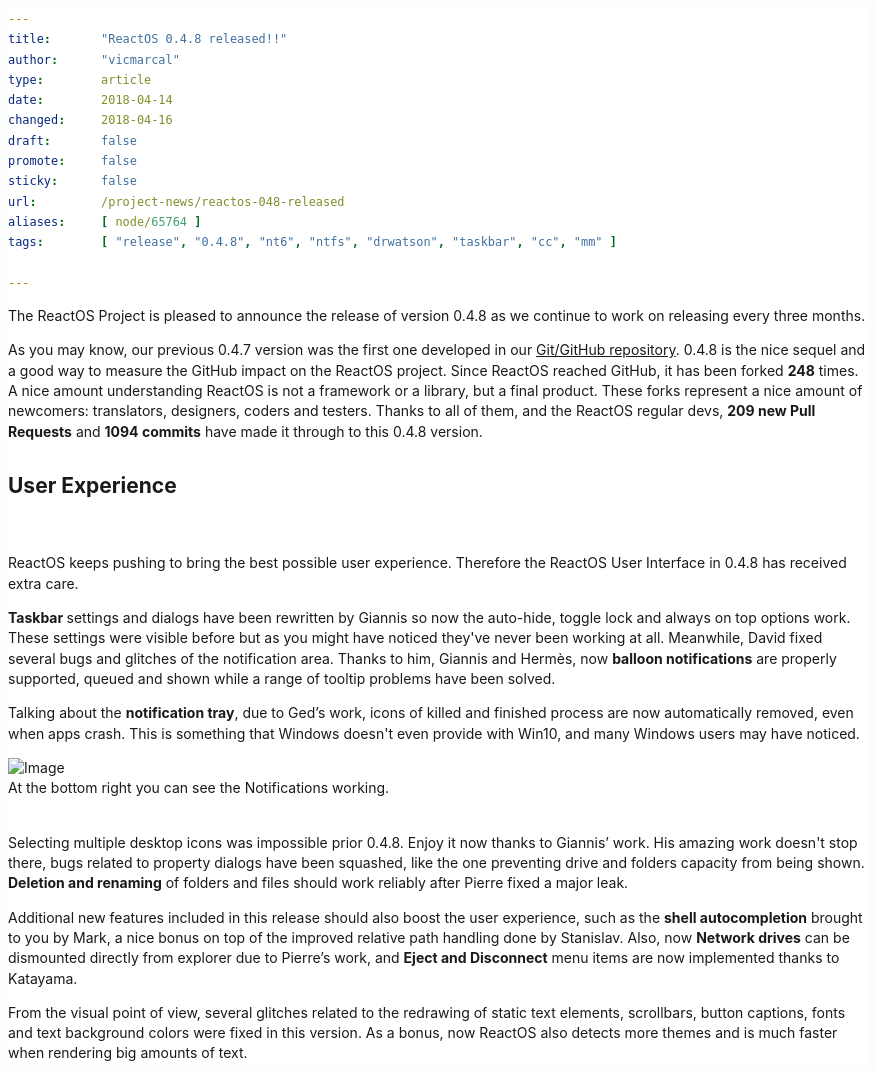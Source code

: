 ```yaml
---
title:       "ReactOS 0.4.8 released!!"
author:      "vicmarcal"
type:        article
date:        2018-04-14
changed:     2018-04-16
draft:       false
promote:     false
sticky:      false
url:         /project-news/reactos-048-released
aliases:     [ node/65764 ]
tags:        [ "release", "0.4.8", "nt6", "ntfs", "drwatson", "taskbar", "cc", "mm" ]

---
```


<p>The ReactOS Project is pleased to announce the release of version 0.4.8 as we continue to work on releasing every three months.</p>
<p>As you may know, our previous 0.4.7 version was the first one developed in our <a href="http://www.github.com/reactos">Git/GitHub repository</a>. 0.4.8 is the nice sequel and a good way to measure the GitHub impact on the ReactOS project.  Since ReactOS reached GitHub, it has been forked <b>248</b> times. A nice amount understanding ReactOS is not a framework or a library, but a final product. These forks represent a nice amount of newcomers: translators, designers, coders and testers. Thanks to all of them, and the ReactOS regular devs, <b>209 new Pull Requests</b> and <b>1094 commits</b> have made it through to this 0.4.8 version.</p>

<h2>User Experience</h2>
<br/>
<p>ReactOS keeps pushing to bring the best possible user experience. Therefore the ReactOS User Interface in 0.4.8 has received extra care.  </p>
<p><b>Taskbar </b> settings and dialogs have been rewritten by Giannis so now the auto-hide, toggle lock and always on top options work. These settings were visible before but as you might have noticed they've never been working at all. Meanwhile, David fixed several bugs and glitches of the notification area. Thanks to him, Giannis and Hermès, now <b>balloon notifications</b> are properly supported, queued and shown while a range of tooltip problems have been solved. </p><p>Talking about the <b>notification tray</b>, due to Ged’s work, icons of killed and finished process are now automatically removed, even when apps crash. This is something that Windows doesn't even provide with Win10, and many Windows users may have noticed.</p>
<img style="margin: 0 auto" src="/sites/default/files/imagepicker/14095/balloon.png" alt="Image"  class="imgp_img" width="90%" height="768" /><div class="imgp_desc">At the bottom right you can see the Notifications working.</div><br/>

<p>Selecting multiple desktop icons was impossible prior 0.4.8. Enjoy it now thanks to Giannis’ work. His amazing work doesn't stop there, bugs related to property dialogs have been squashed, like the one preventing drive and folders capacity from being shown. <b>Deletion and renaming</b> of folders and files should work reliably after Pierre fixed a major leak.</p>

<p>Additional new features included in this release should also boost the user experience, such as the <b>shell autocompletion</b> brought to you by Mark, a nice bonus on top of the improved relative path handling done by Stanislav. Also, now <b>Network drives</b> can be dismounted directly from explorer due to Pierre’s work, and <b>Eject and Disconnect</b> menu items are now implemented thanks to Katayama.</p>

<p>From the visual point of view, several glitches related to the redrawing of static text elements, scrollbars, button captions, fonts and text background colors were fixed in this version. As a bonus, now ReactOS also detects more themes and is much faster when rendering big amounts of text.</p>
